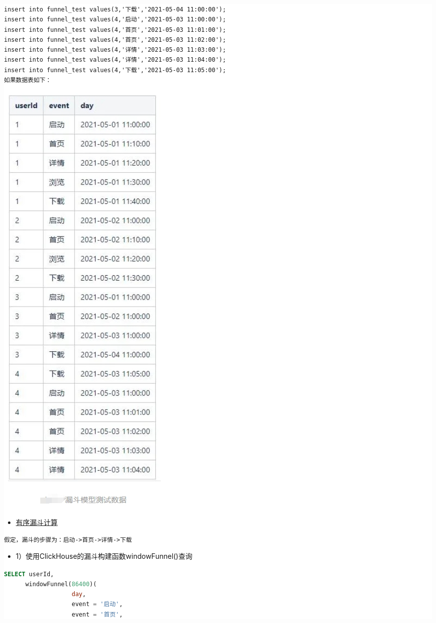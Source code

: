 ```.text
insert into funnel_test values(3,'下载','2021-05-04 11:00:00');
insert into funnel_test values(4,'启动','2021-05-03 11:00:00');
insert into funnel_test values(4,'首页','2021-05-03 11:01:00');
insert into funnel_test values(4,'首页','2021-05-03 11:02:00');
insert into funnel_test values(4,'详情','2021-05-03 11:03:00');
insert into funnel_test values(4,'详情','2021-05-03 11:04:00');
insert into funnel_test values(4,'下载','2021-05-03 11:05:00'); 
如果数据表如下：
```
![img](/images/posts/analysis/微信截图_20240326113840.png)<br>
- [有序漏斗计算]()
```.text
假定，漏斗的步骤为：启动->首页->详情->下载
```
- 1）使用ClickHouse的漏斗构建函数windowFunnel()查询
```.sql
SELECT userId,
      windowFunnel(86400)(
                   day,
                   event = '启动',
                   event = '首页',
```
